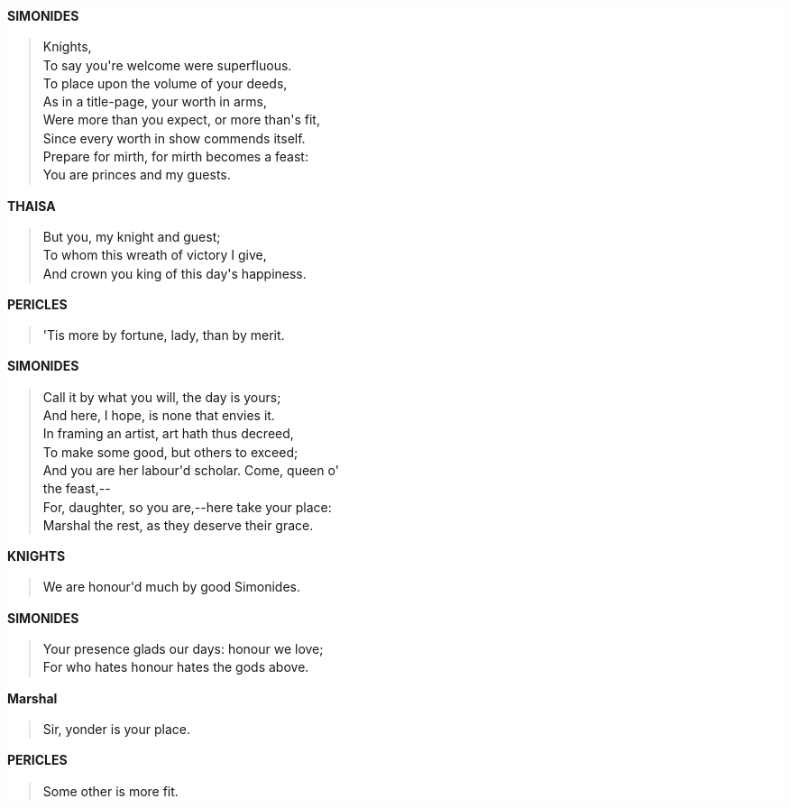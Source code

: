<a name="speech1"><b>SIMONIDES</b></a>
<blockquote>
<a name="2.3.1">Knights,</a><br>
<a name="2.3.2">To say you're welcome were superfluous.</a><br>
<a name="2.3.3">To place upon the volume of your deeds,</a><br>
<a name="2.3.4">As in a title-page, your worth in arms,</a><br>
<a name="2.3.5">Were more than you expect, or more than's fit,</a><br>
<a name="2.3.6">Since every worth in show commends itself.</a><br>
<a name="2.3.7">Prepare for mirth, for mirth becomes a feast:</a><br>
<a name="2.3.8">You are princes and my guests.</a><br>
</blockquote>

<a name="speech2"><b>THAISA</b></a>
<blockquote>
<a name="2.3.9">But you, my knight and guest;</a><br>
<a name="2.3.10">To whom this wreath of victory I give,</a><br>
<a name="2.3.11">And crown you king of this day's happiness.</a><br>
</blockquote>

<a name="speech3"><b>PERICLES</b></a>
<blockquote>
<a name="2.3.12">'Tis more by fortune, lady, than by merit.</a><br>
</blockquote>

<a name="speech4"><b>SIMONIDES</b></a>
<blockquote>
<a name="2.3.13">Call it by what you will, the day is yours;</a><br>
<a name="2.3.14">And here, I hope, is none that envies it.</a><br>
<a name="2.3.15">In framing an artist, art hath thus decreed,</a><br>
<a name="2.3.16">To make some good, but others to exceed;</a><br>
<a name="2.3.17">And you are her labour'd scholar. Come, queen o'</a><br>
<a name="2.3.18">the feast,--</a><br>
<a name="2.3.19">For, daughter, so you are,--here take your place:</a><br>
<a name="2.3.20">Marshal the rest, as they deserve their grace.</a><br>
</blockquote>

<a name="speech5"><b>KNIGHTS</b></a>
<blockquote>
<a name="2.3.21">We are honour'd much by good Simonides.</a><br>
</blockquote>

<a name="speech6"><b>SIMONIDES</b></a>
<blockquote>
<a name="2.3.22">Your presence glads our days: honour we love;</a><br>
<a name="2.3.23">For who hates honour hates the gods above.</a><br>
</blockquote>

<a name="speech7"><b>Marshal</b></a>
<blockquote>
<a name="2.3.24">Sir, yonder is your place.</a><br>
</blockquote>

<a name="speech8"><b>PERICLES</b></a>
<blockquote>
<a name="2.3.25">Some other is more fit.</a><br>
</blockquote>
